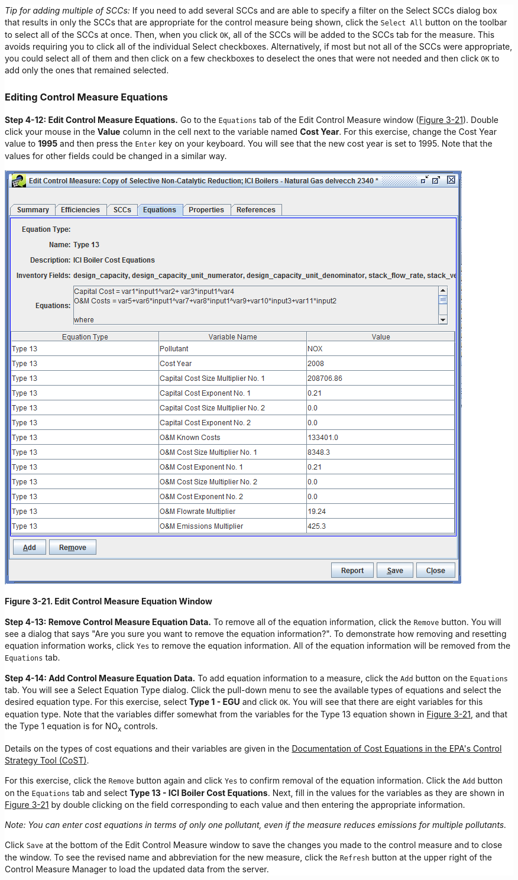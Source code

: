 *Tip for adding multiple of SCCs:* If you need to add several SCCs and are able to specify a filter on the Select SCCs dialog box that results in only the SCCs that are appropriate for the control measure being shown, click the `Select All` button on the toolbar to select all of the SCCs at once. Then, when you click `OK`, all of the SCCs will be added to the SCCs tab for the measure. This avoids requiring you to click all of the individual Select checkboxes. Alternatively, if most but not all of the SCCs were appropriate, you could select all of them and then click on a few checkboxes to deselect the ones that were not needed and then click `OK` to add only the ones that remained selected.

### Editing Control Measure Equations

**Step 4-12: Edit Control Measure Equations.** Go to the `Equations` tab of the Edit Control Measure window ([Figure 3-21](#equations_tab_of_edit_control_measure_window)). Double click your mouse in the **Value** column in the cell next to the variable named **Cost Year**. For this exercise, change the Cost Year value to **1995** and then press the `Enter` key on your keyboard. You will see that the new cost year is set to 1995. Note that the values for other fields could be changed in a similar way.

<a id=equations_tab_of_edit_control_measure_window></a>

![Equations Tab of Edit Control Measure Window][equations_tab_of_edit_control_measure_window]

[equations_tab_of_edit_control_measure_window]: images/Equations_Tab_of_Edit_Control_Measure_Window.png
**Figure 3-21. Edit Control Measure Equation Window**

**Step 4-13: Remove Control Measure Equation Data.** To remove all of the equation information, click the `Remove` button. You will see a dialog that says "Are you sure you want to remove the equation information?". To demonstrate how removing and resetting equation information works, click `Yes` to remove the equation information. All of the equation information will be removed from the `Equations` tab.

**Step 4-14: Add Control Measure Equation Data.**  To add equation information to a measure, click the `Add` button on the `Equations` tab. You will see a Select Equation Type dialog. Click the pull-down menu to see the available types of equations and select the desired equation type. For this exercise, select **Type 1 - EGU** and click `OK`. You will see that there are eight variables for this equation type. Note that the variables differ somewhat from the variables for the Type 13 equation shown in [Figure 3-21](#equations_tab_of_edit_control_measure_window), and that the Type 1 equation is for NO<sub>x</sub> controls.

Details on the types of cost equations and their variables are given in the [Documentation of Cost Equations in the EPA's Control Strategy Tool (CoST)](https://www3.epa.gov/ttn/ecas/docs/CoST_Equations_Document_2016_03_15.pdf).

For this exercise, click the `Remove` button again and click `Yes` to confirm removal of the equation information. Click the `Add` button on the `Equations` tab and select **Type 13 - ICI Boiler Cost Equations**. Next, fill in the values for the variables as they are shown in [Figure 3-21](#equations_tab_of_edit_control_measure_window) by double clicking on the field corresponding to each value and then entering the appropriate information.

*Note: You can enter cost equations in terms of only one pollutant, even if the measure reduces emissions for multiple pollutants.*

Click `Save` at the bottom of the Edit Control Measure window to save the changes you made to the control measure and to close the window. To see the revised name and abbreviation for the new measure, click the `Refresh` button at the upper right of the Control Measure Manager to load the updated data from the server.


[control_measure_manager_before_control_measures_are_loaded]: images/Control_Measure_Manager_before_Control_Measures_are_Loaded.png
[control_measure_manager_with_control_measures]: images/Control_Measure_Manager_with_Control_Measures.png
[control_measure_manager_showing_control_measure_details]: images/Control_Measure_Manager_showing_Control_Measure_Details.png
[filter_rows_dialog]: images/Filter_Rows_Dialog.png
[control_measure_manager_with_filter_applied]: images/Control_Measure_Manager_with_Filter_Applied.png
[show_hide_columns_dialog]: images/Show_Hide_Columns_Dialog.png
[format_columns_dialog]: images/Format_Columns_Dialog.png
[summary_tab_of_view_control_measure_window]: images/Summary_Tab_of_View_Control_Measure_Window.png
[efficiencies_tab_of_view_control_measure_window]: images/Efficiencies_Tab_of_View_Control_Measure_Window.png
[view_efficiency_record_window]: images/View_Efficiency_Record_Window.png
[sccs_tab_of_view_control_measure_window]: images/SCCs_Tab_of_View_Control_Measure_Window.png
[equations_tab_of_view_control_measure_window]: images/Equations_Tab_of_View_Control_Measure_Window.png
[properties_tab_of_view_control_measure_window]: images/Properties_Tab_of_View_Control_Measure_Window.png
[view_property_record_window]: images/View_Property_Record_Window.png
[references_tab_of_view_control_measure_window]: images/References_Tab_of_View_Control_Measure_Window.png
[view_reference_record_window]: images/View_Reference_Record_Window.png
[summary_tab_of_edit_control_measure_window]: images/Summary_Tab_of_Edit_Control_Measure_Window.png
[efficiencies_tab_of_edit_control_measure_window]: images/Efficiencies_Tab_of_Edit_Control_Measure_Window.png
[edit_efficiency_record_window]: images/Edit_Efficiency_Record_Window.png
[sccs_tab_of_edit_control_measure_window]: images/SCCs_Tab_of_Edit_Control_Measure_Window.png
[select_sccs_and_filter_rows_dialogs]: images/Select_SCCs_and_Filter_Rows_Dialogs.png
[properties_tab_of_edit_control_measure_window]: images/Properties_Tab_of_Edit_Control_Measure_Window.png
[edit_property_record_window]: images/Edit_Property_Record_Window.png
[references_tab_of_edit_control_measure_window]: images/References_Tab_of_Edit_Control_Measure_Window.png
[edit_reference_record_window]: images/Edit_Reference_Record_Window.png
[add_reference_record_window]: images/Add_Reference_Record_Window.png
[exporting_control_measures_dialog]: images/Exporting_Control_Measures_Dialog.png
[import_control_measures_dialog]: images/Import_Control_Measures_Dialog.png